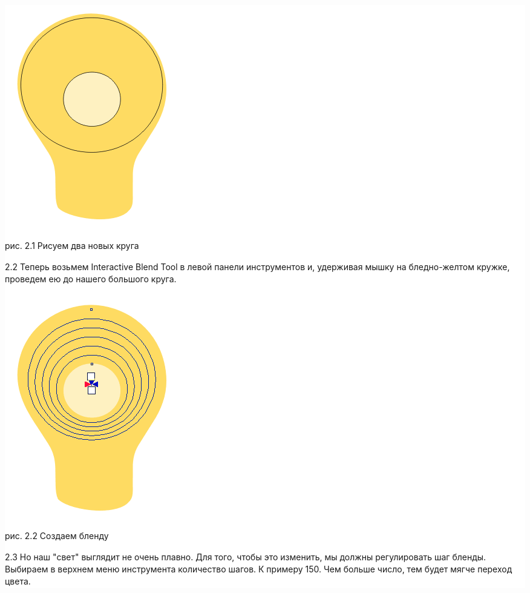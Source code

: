 ![Рисуем лампочку при помощи бленды](13.gif)

рис. 2.1 Рисуем два новых круга

2.2 Теперь возьмем Interactive Blend Tool в левой панели инструментов и, удерживая мышку на бледно-желтом кружке, проведем ею до нашего большого круга.

![Рисуем лампочку при помощи бленды](14.gif)

рис. 2.2 Создаем бленду

2.3 Но наш "свет" выглядит не очень плавно. Для того, чтобы это изменить, мы должны регулировать шаг бленды. Выбираем в верхнем меню инструмента количество шагов. К примеру 150\. Чем больше число, тем будет мягче переход цвета.
